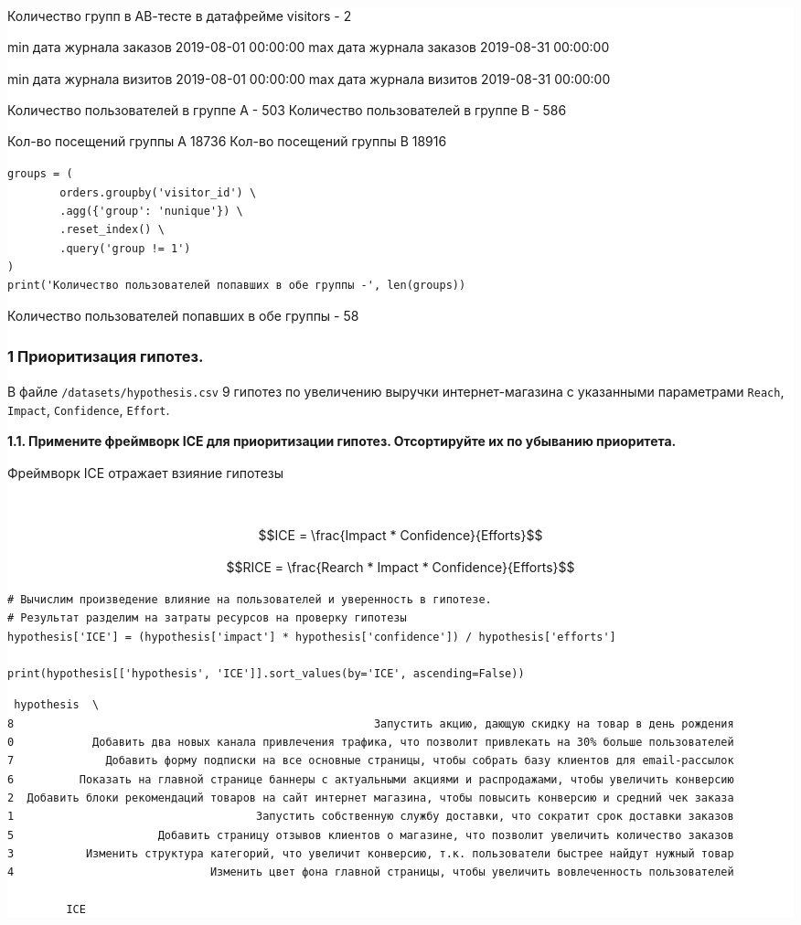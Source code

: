 Количество групп в АВ-тесте в датафрейме visitors - 2

min дата журнала заказов 2019-08-01 00:00:00
max дата журнала заказов 2019-08-31 00:00:00

min дата журнала визитов 2019-08-01 00:00:00
max дата журнала визитов 2019-08-31 00:00:00

Количество пользователей в группе А - 503
Количество пользователей в группе B - 586

Кол-во посещений группы А 18736
Кол-во посещений группы B 18916
```
groups = (
        orders.groupby('visitor_id') \
        .agg({'group': 'nunique'}) \
        .reset_index() \
        .query('group != 1')
)
print('Количество пользователей попавших в обе группы -', len(groups))
```
Количество пользователей попавших в обе группы - 58

### 1 Приоритизация гипотез.

В файле `/datasets/hypothesis.csv` 9 гипотез по увеличению выручки интернет-магазина с указанными параметрами `Reach`, `Impact`, `Confidence`, `Effort`.

**1.1. Примените фреймворк ICE для приоритизации гипотез. Отсортируйте их по убыванию приоритета.**

Фреймворк ICE отражает взияние гипотезы

<br>

$$ICE = \frac{Impact * Confidence}{Efforts}$$

$$RICE = \frac{Rearch * Impact * Confidence}{Efforts}$$
</div>

```
# Вычислим произведение влияние на пользователей и уверенность в гипотезе.
# Результат разделим на затраты ресурсов на проверку гипотезы
hypothesis['ICE'] = (hypothesis['impact'] * hypothesis['confidence']) / hypothesis['efforts']

print(hypothesis[['hypothesis', 'ICE']].sort_values(by='ICE', ascending=False))
```
```
 hypothesis  \
8                                                       Запустить акцию, дающую скидку на товар в день рождения   
0            Добавить два новых канала привлечения трафика, что позволит привлекать на 30% больше пользователей   
7              Добавить форму подписки на все основные страницы, чтобы собрать базу клиентов для email-рассылок   
6          Показать на главной странице баннеры с актуальными акциями и распродажами, чтобы увеличить конверсию   
2  Добавить блоки рекомендаций товаров на сайт интернет магазина, чтобы повысить конверсию и средний чек заказа   
1                                     Запустить собственную службу доставки, что сократит срок доставки заказов   
5                      Добавить страницу отзывов клиентов о магазине, что позволит увеличить количество заказов   
3           Изменить структура категорий, что увеличит конверсию, т.к. пользователи быстрее найдут нужный товар   
4                              Изменить цвет фона главной страницы, чтобы увеличить вовлеченность пользователей   

         ICE  
```
